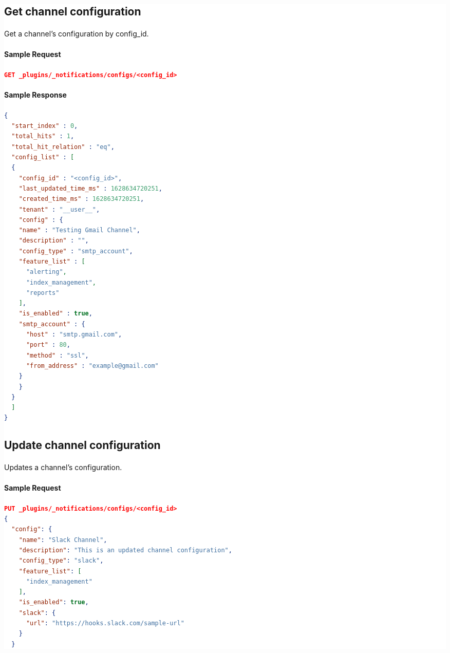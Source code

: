 ## Get channel configuration

Get a channel’s configuration by config_id.

#### Sample Request

```json
GET _plugins/_notifications/configs/<config_id>
```
#### Sample Response

```json
{
  "start_index" : 0,
  "total_hits" : 1,
  "total_hit_relation" : "eq",
  "config_list" : [
  {
    "config_id" : "<config_id>",
    "last_updated_time_ms" : 1628634720251,
    "created_time_ms" : 1628634720251,
    "tenant" : "__user__",
    "config" : {
    "name" : "Testing Gmail Channel",
    "description" : "",
    "config_type" : "smtp_account",
    "feature_list" : [
      "alerting",
      "index_management",
      "reports"
    ],
    "is_enabled" : true,
    "smtp_account" : {
      "host" : "smtp.gmail.com",
      "port" : 80,
      "method" : "ssl",
      "from_address" : "example@gmail.com"
    }
    }
  }
  ]
}
```

## Update channel configuration

Updates a channel’s configuration.

#### Sample Request

```json
PUT _plugins/_notifications/configs/<config_id>
{
  "config": {
    "name": "Slack Channel",
    "description": "This is an updated channel configuration",
    "config_type": "slack",
    "feature_list": [
      "index_management"
    ],
    "is_enabled": true,
    "slack": {
      "url": "https://hooks.slack.com/sample-url"
    }
  }
```
